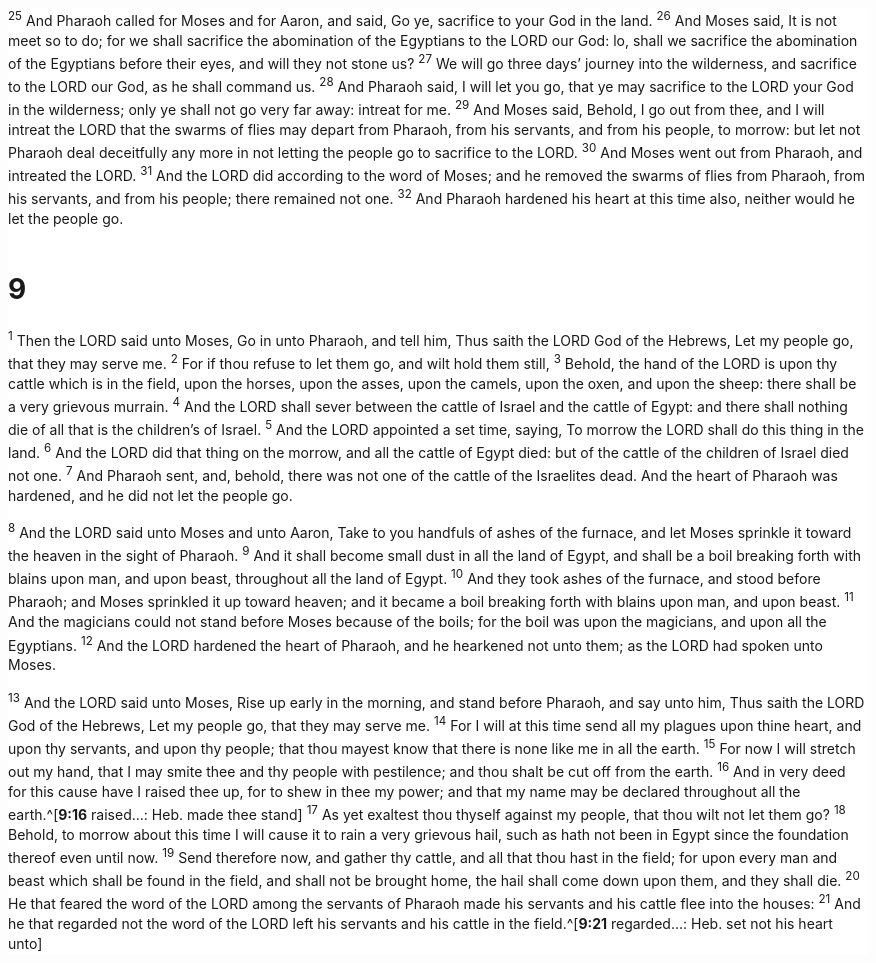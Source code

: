 



<sup class='bibleverse'>25</sup> And Pharaoh called for Moses and for Aaron, and said, Go ye, sacrifice to your God in the land. <sup class='bibleverse'>26</sup> And Moses said, It is not meet so to do; for we shall sacrifice the abomination of the Egyptians to the LORD our God: lo, shall we sacrifice the abomination of the Egyptians before their eyes, and will they not stone us? <sup class='bibleverse'>27</sup> We will go three days’ journey into the wilderness, and sacrifice to the LORD our God, as he shall command us. <sup class='bibleverse'>28</sup> And Pharaoh said, I will let you go, that ye may sacrifice to the LORD your God in the wilderness; only ye shall not go very far away: intreat for me. <sup class='bibleverse'>29</sup> And Moses said, Behold, I go out from thee, and I will intreat the LORD that the swarms of flies may depart from Pharaoh, from his servants, and from his people, to morrow: but let not Pharaoh deal deceitfully any more in not letting the people go to sacrifice to the LORD. <sup class='bibleverse'>30</sup> And Moses went out from Pharaoh, and intreated the LORD. <sup class='bibleverse'>31</sup> And the LORD did according to the word of Moses; and he removed the swarms of flies from Pharaoh, from his servants, and from his people; there remained not one. <sup class='bibleverse'>32</sup> And Pharaoh hardened his heart at this time also, neither would he let the people go. 

# 9 
<sup class='bibleverse'>1</sup> Then the LORD said unto Moses, Go in unto Pharaoh, and tell him, Thus saith the LORD God of the Hebrews, Let my people go, that they may serve me. <sup class='bibleverse'>2</sup> For if thou refuse to let them go, and wilt hold them still, <sup class='bibleverse'>3</sup> Behold, the hand of the LORD is upon thy cattle which is in the field, upon the horses, upon the asses, upon the camels, upon the oxen, and upon the sheep: there shall be a very grievous murrain. <sup class='bibleverse'>4</sup> And the LORD shall sever between the cattle of Israel and the cattle of Egypt: and there shall nothing die of all that is the children’s of Israel. <sup class='bibleverse'>5</sup> And the LORD appointed a set time, saying, To morrow the LORD shall do this thing in the land. <sup class='bibleverse'>6</sup> And the LORD did that thing on the morrow, and all the cattle of Egypt died: but of the cattle of the children of Israel died not one. <sup class='bibleverse'>7</sup> And Pharaoh sent, and, behold, there was not one of the cattle of the Israelites dead. And the heart of Pharaoh was hardened, and he did not let the people go. 

<sup class='bibleverse'>8</sup> And the LORD said unto Moses and unto Aaron, Take to you handfuls of ashes of the furnace, and let Moses sprinkle it toward the heaven in the sight of Pharaoh. <sup class='bibleverse'>9</sup> And it shall become small dust in all the land of Egypt, and shall be a boil breaking forth with blains upon man, and upon beast, throughout all the land of Egypt. <sup class='bibleverse'>10</sup> And they took ashes of the furnace, and stood before Pharaoh; and Moses sprinkled it up toward heaven; and it became a boil breaking forth with blains upon man, and upon beast. <sup class='bibleverse'>11</sup> And the magicians could not stand before Moses because of the boils; for the boil was upon the magicians, and upon all the Egyptians. <sup class='bibleverse'>12</sup> And the LORD hardened the heart of Pharaoh, and he hearkened not unto them; as the LORD had spoken unto Moses. 

<sup class='bibleverse'>13</sup> And the LORD said unto Moses, Rise up early in the morning, and stand before Pharaoh, and say unto him, Thus saith the LORD God of the Hebrews, Let my people go, that they may serve me. <sup class='bibleverse'>14</sup> For I will at this time send all my plagues upon thine heart, and upon thy servants, and upon thy people; that thou mayest know that there is none like me in all the earth. <sup class='bibleverse'>15</sup> For now I will stretch out my hand, that I may smite thee and thy people with pestilence; and thou shalt be cut off from the earth. <sup class='bibleverse'>16</sup> And in very deed for this cause have I raised thee up, for to shew in thee my power; and that my name may be declared throughout all the earth.^[**9:16** raised…: Heb. made thee stand] <sup class='bibleverse'>17</sup> As yet exaltest thou thyself against my people, that thou wilt not let them go? <sup class='bibleverse'>18</sup> Behold, to morrow about this time I will cause it to rain a very grievous hail, such as hath not been in Egypt since the foundation thereof even until now. <sup class='bibleverse'>19</sup> Send therefore now, and gather thy cattle, and all that thou hast in the field; for upon every man and beast which shall be found in the field, and shall not be brought home, the hail shall come down upon them, and they shall die. <sup class='bibleverse'>20</sup> He that feared the word of the LORD among the servants of Pharaoh made his servants and his cattle flee into the houses: <sup class='bibleverse'>21</sup> And he that regarded not the word of the LORD left his servants and his cattle in the field.^[**9:21** regarded…: Heb. set not his heart unto] 

